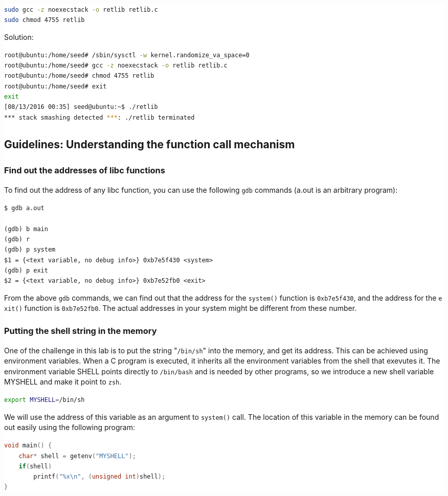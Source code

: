 ```sh
sudo gcc -z noexecstack -o retlib retlib.c
sudo chmod 4755 retlib
```

Solution:

```sh
root@ubuntu:/home/seed# /sbin/sysctl -w kernel.randomize_va_space=0
root@ubuntu:/home/seed# gcc -z noexecstack -o retlib retlib.c 
root@ubuntu:/home/seed# chmod 4755 retlib
root@ubuntu:/home/seed# exit
exit
[08/13/2016 00:35] seed@ubuntu:~$ ./retlib
*** stack smashing detected ***: ./retlib terminated
```

## Guidelines: Understanding the function call mechanism

### Find out the addresses of libc functions

To find out the address of any libc function, you can use the following `gdb` commands (a.out is an arbitrary program):

```text
$ gdb a.out

(gdb) b main
(gdb) r
(gdb) p system
$1 = {<text variable, no debug info>} 0xb7e5f430 <system>
(gdb) p exit
$2 = {<text variable, no debug info>} 0xb7e52fb0 <exit>
```

From the above `gdb` commands, we can find out that the address for the `system()` function is `0xb7e5f430`, and the address for the `exit()` function is `0xb7e52fb0`. The actual addresses in your system might be different from these number.

### Putting the shell string in the memory

One of the challenge in this lab is to put the string "`/bin/sh`" into the memory, and get its address. This can be achieved using environment variables. When a C program is executed, it inherits all the environment variables from the shell that exevutes it. The environment variable SHELL points directly to `/bin/bash` and is needed by other programs, so we introduce a new shell variable MYSHELL and make it point to `zsh`.

```sh
export MYSHELL=/bin/sh
```

We will use the address of this variable as an argument to `system()` call. The location of this variable in the memory can be found out easily using the following program:

```c
void main() {
    char* shell = getenv("MYSHELL");
    if(shell)
        printf("%x\n", (unsigned int)shell);
}
```
